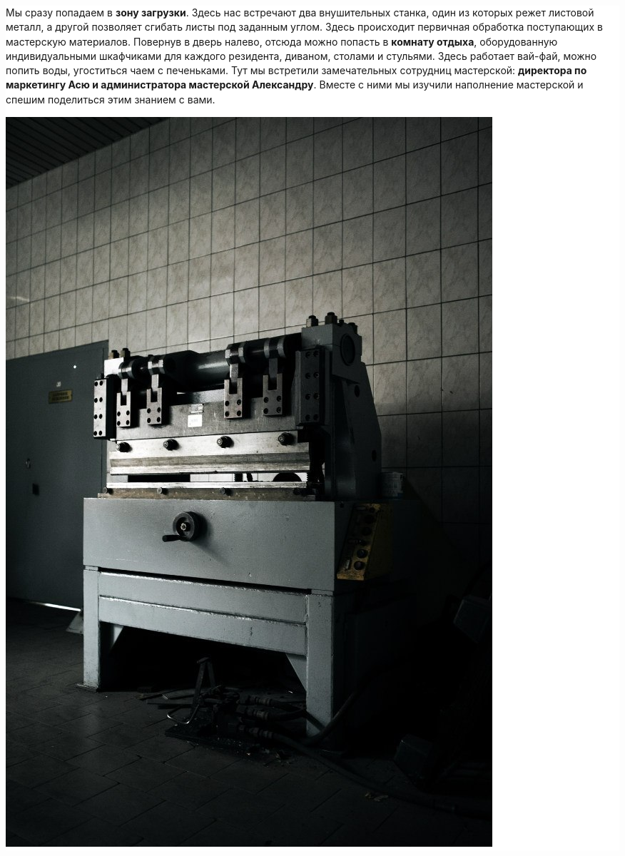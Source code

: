 Мы сразу попадаем в **зону загрузки**. Здесь нас встречают два внушительных станка, один из которых режет листовой металл, а другой позволяет сгибать листы под заданным углом. Здесь происходит первичная обработка поступающих в мастерскую материалов. Повернув в дверь налево, отсюда можно попасть в **комнату отдыха**, оборудованную индивидуальными шкафчиками для каждого резидента, диваном, столами и стульями. Здесь работает вай-фай, можно попить воды, угоститься чаем с печеньками. Тут мы встретили замечательных сотрудниц мастерской: **директора по маркетингу Асю и администратора мастерской Александру**. Вместе с ними мы изучили наполнение мастерской и спешим поделиться этим знанием с вами.

![](./images/omT6PIFcfn8.jpg)